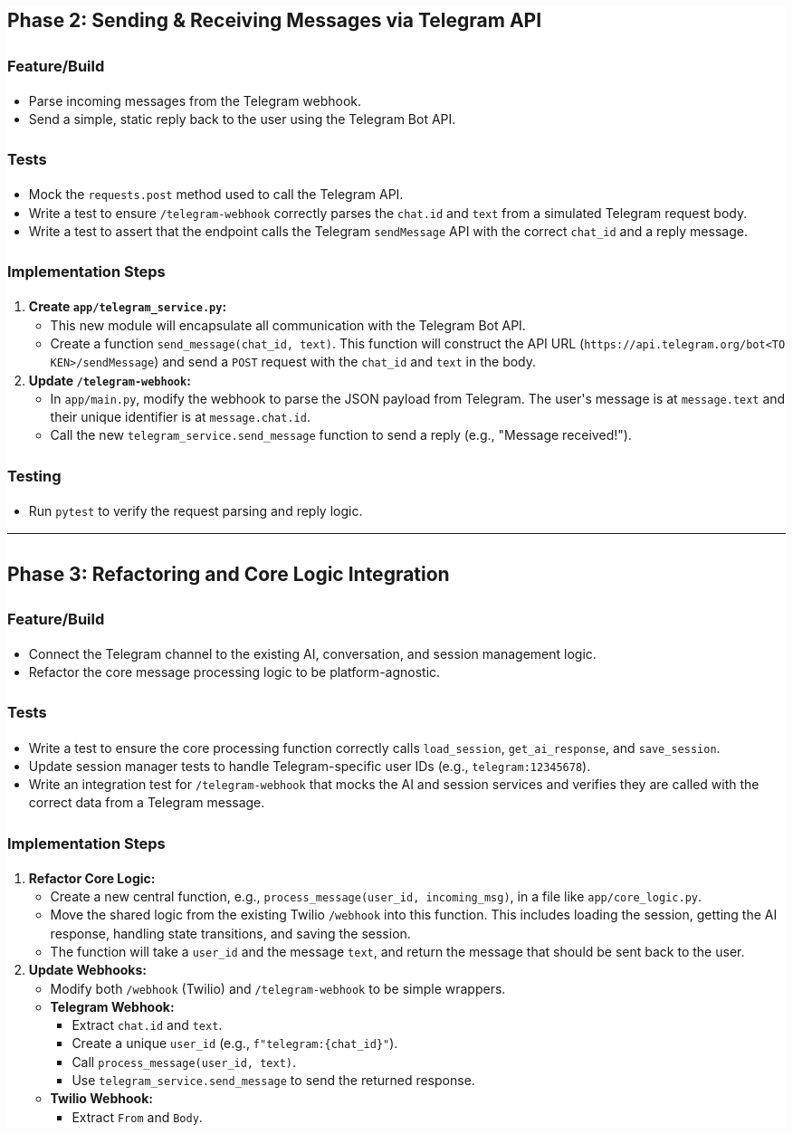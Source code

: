 ## Phase 2: Sending & Receiving Messages via Telegram API

### Feature/Build
- Parse incoming messages from the Telegram webhook.
- Send a simple, static reply back to the user using the Telegram Bot API.

### Tests
- Mock the `requests.post` method used to call the Telegram API.
- Write a test to ensure `/telegram-webhook` correctly parses the `chat.id` and `text` from a simulated Telegram request body.
- Write a test to assert that the endpoint calls the Telegram `sendMessage` API with the correct `chat_id` and a reply message.

### Implementation Steps
1.  **Create `app/telegram_service.py`:**
    *   This new module will encapsulate all communication with the Telegram Bot API.
    *   Create a function `send_message(chat_id, text)`. This function will construct the API URL (`https://api.telegram.org/bot<TOKEN>/sendMessage`) and send a `POST` request with the `chat_id` and `text` in the body.
2.  **Update `/telegram-webhook`:**
    *   In `app/main.py`, modify the webhook to parse the JSON payload from Telegram. The user's message is at `message.text` and their unique identifier is at `message.chat.id`.
    *   Call the new `telegram_service.send_message` function to send a reply (e.g., "Message received!").

### Testing
- Run `pytest` to verify the request parsing and reply logic.

---

## Phase 3: Refactoring and Core Logic Integration

### Feature/Build
- Connect the Telegram channel to the existing AI, conversation, and session management logic.
- Refactor the core message processing logic to be platform-agnostic.

### Tests
- Write a test to ensure the core processing function correctly calls `load_session`, `get_ai_response`, and `save_session`.
- Update session manager tests to handle Telegram-specific user IDs (e.g., `telegram:12345678`).
- Write an integration test for `/telegram-webhook` that mocks the AI and session services and verifies they are called with the correct data from a Telegram message.

### Implementation Steps
1.  **Refactor Core Logic:**
    *   Create a new central function, e.g., `process_message(user_id, incoming_msg)`, in a file like `app/core_logic.py`.
    *   Move the shared logic from the existing Twilio `/webhook` into this function. This includes loading the session, getting the AI response, handling state transitions, and saving the session.
    *   The function will take a `user_id` and the message `text`, and return the message that should be sent back to the user.
2.  **Update Webhooks:**
    *   Modify both `/webhook` (Twilio) and `/telegram-webhook` to be simple wrappers.
    *   **Telegram Webhook:**
        *   Extract `chat.id` and `text`.
        *   Create a unique `user_id` (e.g., `f"telegram:{chat_id}"`).
        *   Call `process_message(user_id, text)`.
        *   Use `telegram_service.send_message` to send the returned response.
    *   **Twilio Webhook:**
        *   Extract `From` and `Body`.